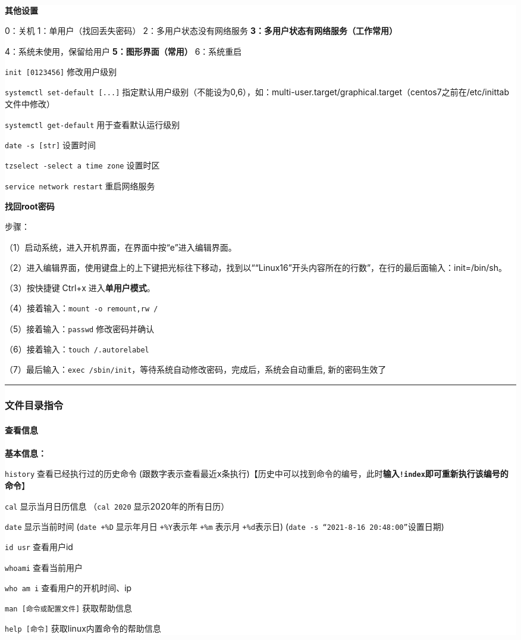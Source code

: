 **其他设置**

0：关机		1：单用户（找回丢失密码）		2：多用户状态没有网络服务		**3：多用户状态有网络服务（工作常用）**

4：系统未使用，保留给用户		**5：图形界面（常用）**		6：系统重启

`init [0123456]`	修改用户级别

`systemctl set-default [...]`	指定默认用户级别（不能设为0,6），如：multi-user.target/graphical.target（centos7之前在/etc/inittab文件中修改）

`systemctl get-default`	用于查看默认运行级别

`date -s [str]`	设置时间

`tzselect -select a time zone`	设置时区

`service network restart`	重启网络服务



**找回root密码**

步骤：

（1）启动系统，进入开机界面，在界面中按“e”进入编辑界面。

（2）进入编辑界面，使用键盘上的上下键把光标往下移动，找到以““Linux16”开头内容所在的行数”，在行的最后面输入：init=/bin/sh。

（3）按快捷键 Ctrl+x 进入**单用户模式**。

（4）接着输入：`mount -o remount,rw /`

（5）接着输入：`passwd` 修改密码并确认

（6）接着输入：`touch /.autorelabel`

（7）最后输入：`exec /sbin/init`，等待系统自动修改密码，完成后，系统会自动重启, 新的密码生效了



---



### 文件目录指令

#### 查看信息

**基本信息：**

`history`	查看已经执行过的历史命令	(跟数字表示查看最近x条执行)【历史中可以找到命令的编号，此时**输入`!index`即可重新执行该编号的命令**】

`cal`	显示当月日历信息 （`cal 2020`	显示2020年的所有日历）

`date`	显示当前时间	(`date +%D`	显示年月日	`+%Y`表示年 `+%m` 表示月 `+%d`表示日)	(`date -s “2021-8-16 20:48:00”`设置日期)

`id usr`	查看用户id

`whoami`	查看当前用户

`who am i`	查看用户的开机时间、ip

`man [命令或配置文件]`	获取帮助信息

`help [命令]` 	获取linux内置命令的帮助信息
